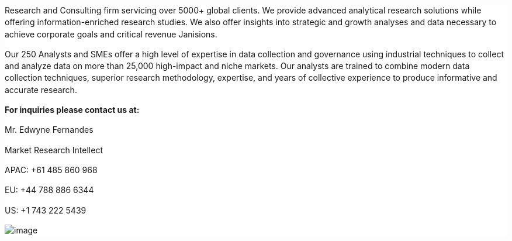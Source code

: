 Research and Consulting firm servicing over 5000+ global clients. We provide advanced analytical research solutions while offering information-enriched research studies.&nbsp;</span>We also offer insights into strategic and growth analyses and data necessary to achieve corporate goals and critical revenue Janisions.</p><p><span class="">Our 250 Analysts and SMEs offer a high level of expertise in data collection and governance using industrial techniques to collect and analyze data on more than 25,000 high-impact and niche markets. Our analysts are trained to combine modern data collection techniques, superior research methodology, expertise, and years of collective experience to produce informative and accurate research.</span></p><p><strong>For inquiries please contact us at:</strong></p><p>Mr. Edwyne Fernandes</p><p>Market Research Intellect</p><p>APAC: +61 485 860 968</p><p>EU: +44 788 886 6344</p><p>US: +1 743 222 5439</p>
![image](https://github.com/user-attachments/assets/12b3466d-02d2-4c06-ac5a-c32b45d2bb36)
